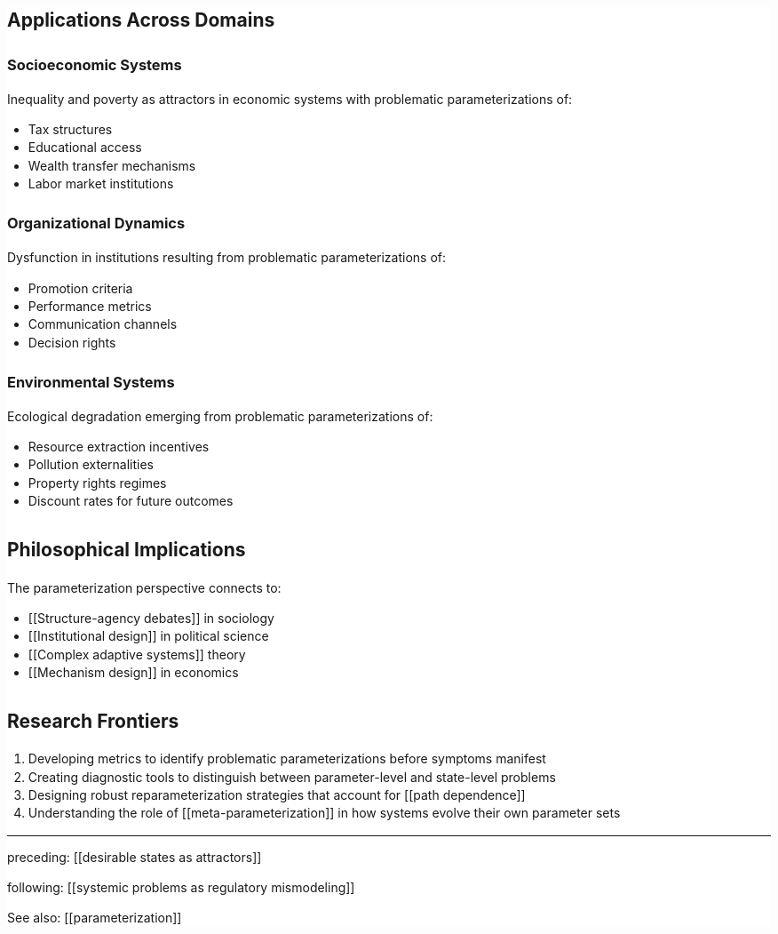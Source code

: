 ## Applications Across Domains

### Socioeconomic Systems

Inequality and poverty as attractors in economic systems with problematic parameterizations of:
- Tax structures
- Educational access
- Wealth transfer mechanisms
- Labor market institutions

### Organizational Dynamics

Dysfunction in institutions resulting from problematic parameterizations of:
- Promotion criteria
- Performance metrics
- Communication channels
- Decision rights

### Environmental Systems

Ecological degradation emerging from problematic parameterizations of:
- Resource extraction incentives
- Pollution externalities
- Property rights regimes
- Discount rates for future outcomes

## Philosophical Implications

The parameterization perspective connects to:
- [[Structure-agency debates]] in sociology
- [[Institutional design]] in political science
- [[Complex adaptive systems]] theory
- [[Mechanism design]] in economics

## Research Frontiers

1. Developing metrics to identify problematic parameterizations before symptoms manifest
2. Creating diagnostic tools to distinguish between parameter-level and state-level problems
3. Designing robust reparameterization strategies that account for [[path dependence]]
4. Understanding the role of [[meta-parameterization]] in how systems evolve their own parameter sets


---

preceding: [[desirable states as attractors]]  


following: [[systemic problems as regulatory mismodeling]]

See also: [[parameterization]]